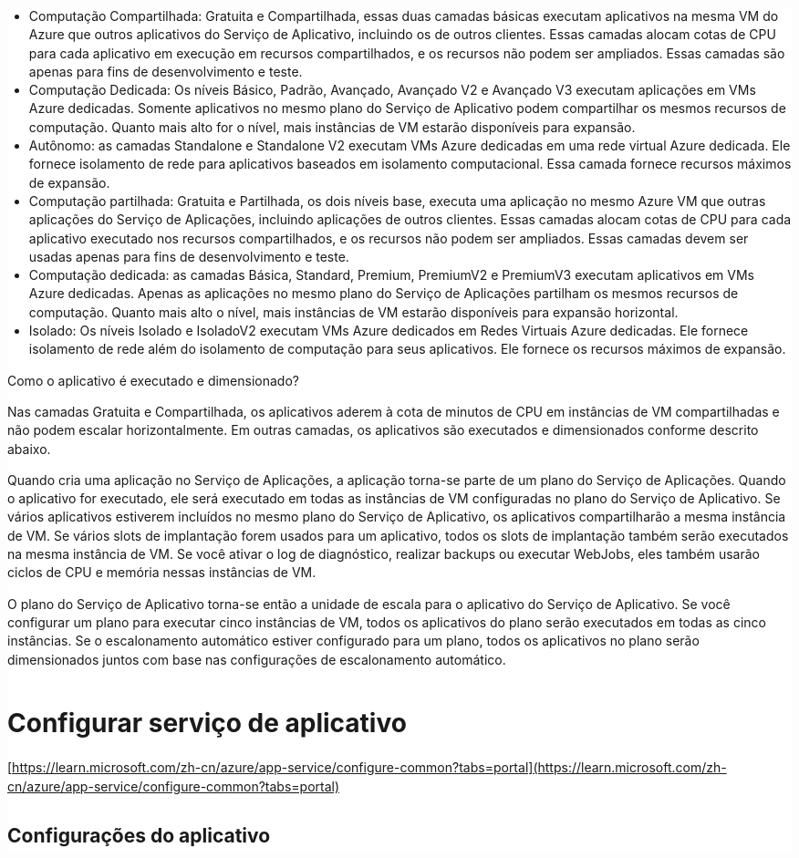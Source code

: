 * Computação Compartilhada: Gratuita e Compartilhada, essas duas camadas básicas executam aplicativos na mesma VM do Azure que outros aplicativos do Serviço de Aplicativo, incluindo os de outros clientes. Essas camadas alocam cotas de CPU para cada aplicativo em execução em recursos compartilhados, e os recursos não podem ser ampliados. Essas camadas são apenas para fins de desenvolvimento e teste.
* Computação Dedicada: Os níveis Básico, Padrão, Avançado, Avançado V2 e Avançado V3 executam aplicações em VMs Azure dedicadas. Somente aplicativos no mesmo plano do Serviço de Aplicativo podem compartilhar os mesmos recursos de computação. Quanto mais alto for o nível, mais instâncias de VM estarão disponíveis para expansão.
* Autônomo: as camadas Standalone e Standalone V2 executam VMs Azure dedicadas em uma rede virtual Azure dedicada. Ele fornece isolamento de rede para aplicativos baseados em isolamento computacional. Essa camada fornece recursos máximos de expansão.
* Computação partilhada: Gratuita e Partilhada, os dois níveis base, executa uma aplicação no mesmo Azure VM que outras aplicações do Serviço de Aplicações, incluindo aplicações de outros clientes. Essas camadas alocam cotas de CPU para cada aplicativo executado nos recursos compartilhados, e os recursos não podem ser ampliados. Essas camadas devem ser usadas apenas para fins de desenvolvimento e teste.
* Computação dedicada: as camadas Básica, Standard, Premium, PremiumV2 e PremiumV3 executam aplicativos em VMs Azure dedicadas. Apenas as aplicações no mesmo plano do Serviço de Aplicações partilham os mesmos recursos de computação. Quanto mais alto o nível, mais instâncias de VM estarão disponíveis para expansão horizontal.
* Isolado: Os níveis Isolado e IsoladoV2 executam VMs Azure dedicados em Redes Virtuais Azure dedicadas. Ele fornece isolamento de rede além do isolamento de computação para seus aplicativos. Ele fornece os recursos máximos de expansão.

Como o aplicativo é executado e dimensionado?

Nas camadas Gratuita e Compartilhada, os aplicativos aderem à cota de minutos de CPU em instâncias de VM compartilhadas e não podem escalar horizontalmente. Em outras camadas, os aplicativos são executados e dimensionados conforme descrito abaixo.

Quando cria uma aplicação no Serviço de Aplicações, a aplicação torna-se parte de um plano do Serviço de Aplicações. Quando o aplicativo for executado, ele será executado em todas as instâncias de VM configuradas no plano do Serviço de Aplicativo. Se vários aplicativos estiverem incluídos no mesmo plano do Serviço de Aplicativo, os aplicativos compartilharão a mesma instância de VM. Se vários slots de implantação forem usados para um aplicativo, todos os slots de implantação também serão executados na mesma instância de VM. Se você ativar o log de diagnóstico, realizar backups ou executar WebJobs, eles também usarão ciclos de CPU e memória nessas instâncias de VM.

O plano do Serviço de Aplicativo torna-se então a unidade de escala para o aplicativo do Serviço de Aplicativo. Se você configurar um plano para executar cinco instâncias de VM, todos os aplicativos do plano serão executados em todas as cinco instâncias. Se o escalonamento automático estiver configurado para um plano, todos os aplicativos no plano serão dimensionados juntos com base nas configurações de escalonamento automático.

# Configurar serviço de aplicativo

[https://learn.microsoft.com/zh-cn/azure/app-service/configure-common?tabs=portal](https://learn.microsoft.com/zh-cn/azure/app-service/configure-common?tabs=portal)

## Configurações do aplicativo
